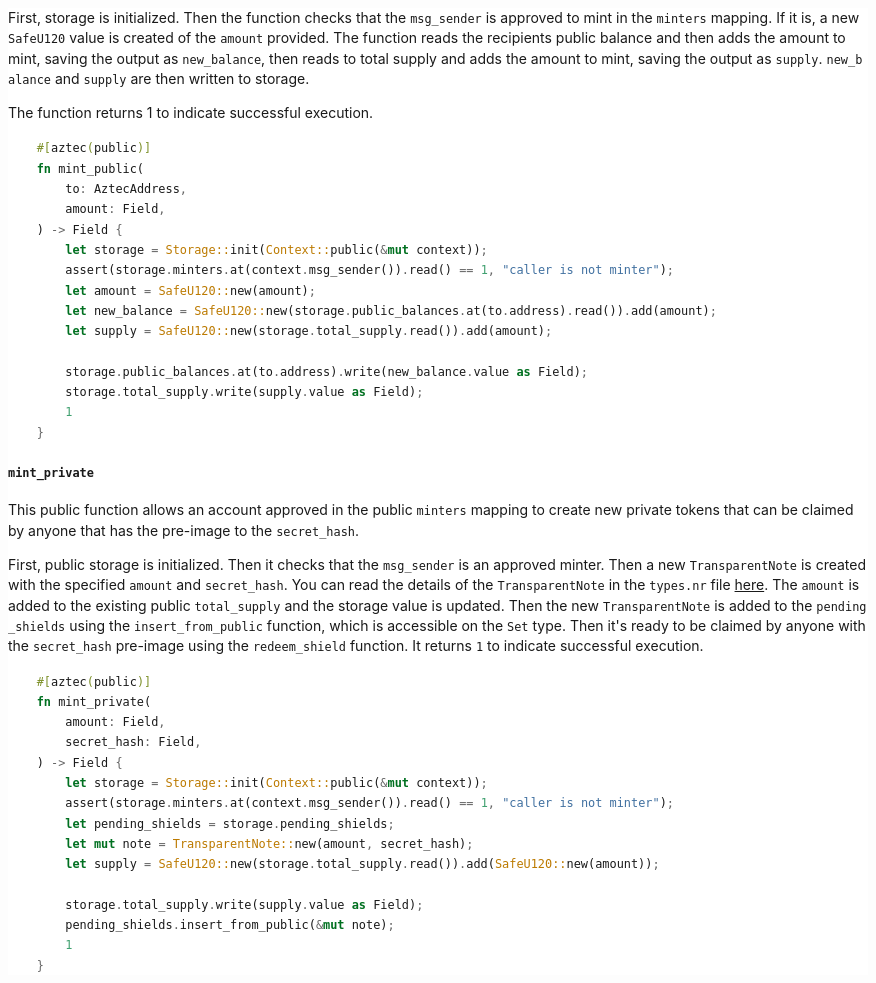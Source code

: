 First, storage is initialized. Then the function checks that the `msg_sender` is approved to mint in the `minters` mapping. If it is, a new `SafeU120` value is created of the `amount` provided. The function reads the recipients public balance and then adds the amount to mint, saving the output as `new_balance`, then reads to total supply and adds the amount to mint, saving the output as `supply`. `new_balance` and `supply` are then written to storage.

The function returns 1 to indicate successful execution.

```rust
    #[aztec(public)]
    fn mint_public(
        to: AztecAddress,
        amount: Field,
    ) -> Field {
        let storage = Storage::init(Context::public(&mut context));
        assert(storage.minters.at(context.msg_sender()).read() == 1, "caller is not minter");
        let amount = SafeU120::new(amount);
        let new_balance = SafeU120::new(storage.public_balances.at(to.address).read()).add(amount);
        let supply = SafeU120::new(storage.total_supply.read()).add(amount);

        storage.public_balances.at(to.address).write(new_balance.value as Field);
        storage.total_supply.write(supply.value as Field);
        1
    }
```

#### `mint_private`

This public function allows an account approved in the public `minters` mapping to create new private tokens that can be claimed by anyone that has the pre-image to the `secret_hash`.

First, public storage is initialized. Then it checks that the `msg_sender` is an approved minter. Then a new `TransparentNote` is created with the specified `amount` and `secret_hash`. You can read the details of the `TransparentNote` in the `types.nr` file [here](https://github.com/AztecProtocol/aztec-packages/blob/master/yarn-project/noir-contracts/src/contracts/token_contract/src/types.nr#L61). The `amount` is added to the existing public `total_supply` and the storage value is updated. Then the new `TransparentNote` is added to the `pending_shields` using the `insert_from_public` function, which is accessible on the `Set` type. Then it's ready to be claimed by anyone with the `secret_hash` pre-image using the `redeem_shield` function. It returns `1` to indicate successful execution.

```rust
    #[aztec(public)]
    fn mint_private(
        amount: Field,
        secret_hash: Field,
    ) -> Field {
        let storage = Storage::init(Context::public(&mut context));
        assert(storage.minters.at(context.msg_sender()).read() == 1, "caller is not minter");
        let pending_shields = storage.pending_shields;
        let mut note = TransparentNote::new(amount, secret_hash);
        let supply = SafeU120::new(storage.total_supply.read()).add(SafeU120::new(amount));

        storage.total_supply.write(supply.value as Field);
        pending_shields.insert_from_public(&mut note);
        1
    }
```
